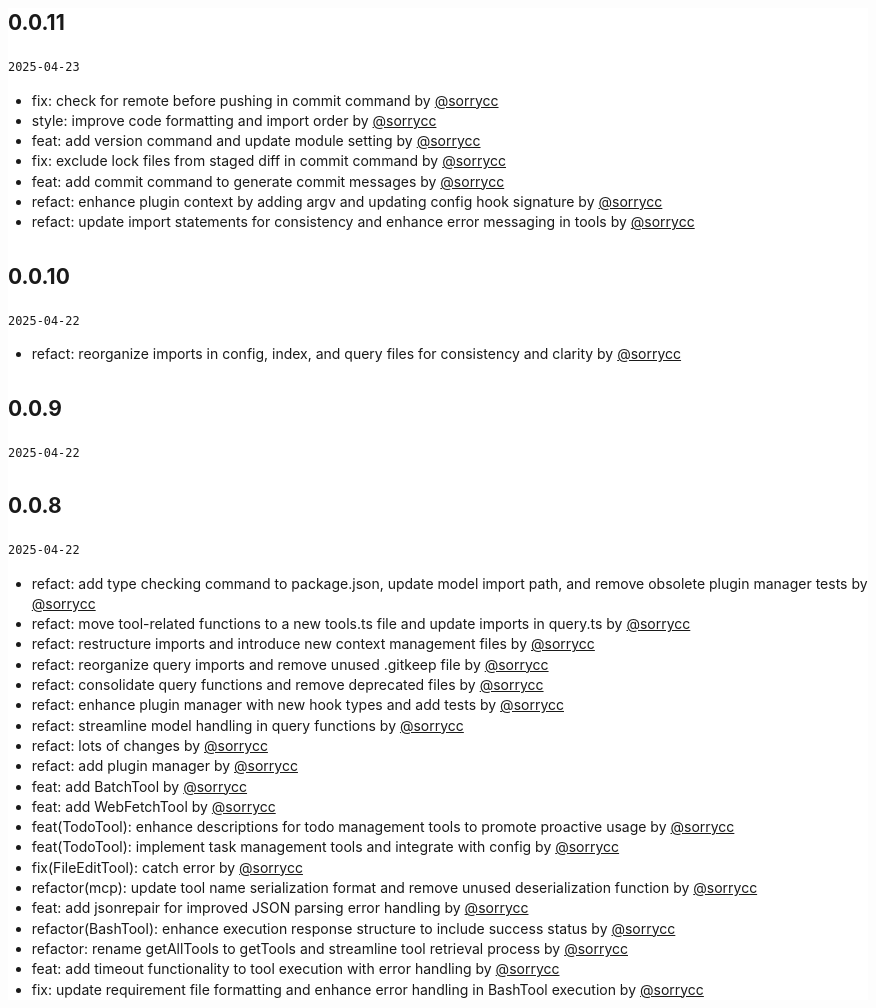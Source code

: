 ## 0.0.11

`2025-04-23`

- fix: check for remote before pushing in commit command by [@sorrycc](https://github.com/sorrycc)
- style: improve code formatting and import order by [@sorrycc](https://github.com/sorrycc)
- feat: add version command and update module setting by [@sorrycc](https://github.com/sorrycc)
- fix: exclude lock files from staged diff in commit command by [@sorrycc](https://github.com/sorrycc)
- feat: add commit command to generate commit messages by [@sorrycc](https://github.com/sorrycc)
- refact: enhance plugin context by adding argv and updating config hook signature by [@sorrycc](https://github.com/sorrycc)
- refact: update import statements for consistency and enhance error messaging in tools by [@sorrycc](https://github.com/sorrycc)

## 0.0.10

`2025-04-22`

- refact: reorganize imports in config, index, and query files for consistency and clarity by [@sorrycc](https://github.com/sorrycc)

## 0.0.9

`2025-04-22`

## 0.0.8

`2025-04-22`

- refact: add type checking command to package.json, update model import path, and remove obsolete plugin manager tests by [@sorrycc](https://github.com/sorrycc)
- refact: move tool-related functions to a new tools.ts file and update imports in query.ts by [@sorrycc](https://github.com/sorrycc)
- refact: restructure imports and introduce new context management files by [@sorrycc](https://github.com/sorrycc)
- refact: reorganize query imports and remove unused .gitkeep file by [@sorrycc](https://github.com/sorrycc)
- refact: consolidate query functions and remove deprecated files by [@sorrycc](https://github.com/sorrycc)
- refact: enhance plugin manager with new hook types and add tests by [@sorrycc](https://github.com/sorrycc)
- refact: streamline model handling in query functions by [@sorrycc](https://github.com/sorrycc)
- refact: lots of changes by [@sorrycc](https://github.com/sorrycc)
- refact: add plugin manager by [@sorrycc](https://github.com/sorrycc)
- feat: add BatchTool by [@sorrycc](https://github.com/sorrycc)
- feat: add WebFetchTool by [@sorrycc](https://github.com/sorrycc)
- feat(TodoTool): enhance descriptions for todo management tools to promote proactive usage by [@sorrycc](https://github.com/sorrycc)
- feat(TodoTool): implement task management tools and integrate with config by [@sorrycc](https://github.com/sorrycc)
- fix(FileEditTool): catch error by [@sorrycc](https://github.com/sorrycc)
- refactor(mcp): update tool name serialization format and remove unused deserialization function by [@sorrycc](https://github.com/sorrycc)
- feat: add jsonrepair for improved JSON parsing error handling by [@sorrycc](https://github.com/sorrycc)
- refactor(BashTool): enhance execution response structure to include success status by [@sorrycc](https://github.com/sorrycc)
- refactor: rename getAllTools to getTools and streamline tool retrieval process by [@sorrycc](https://github.com/sorrycc)
- feat: add timeout functionality to tool execution with error handling by [@sorrycc](https://github.com/sorrycc)
- fix: update requirement file formatting and enhance error handling in BashTool execution by [@sorrycc](https://github.com/sorrycc)